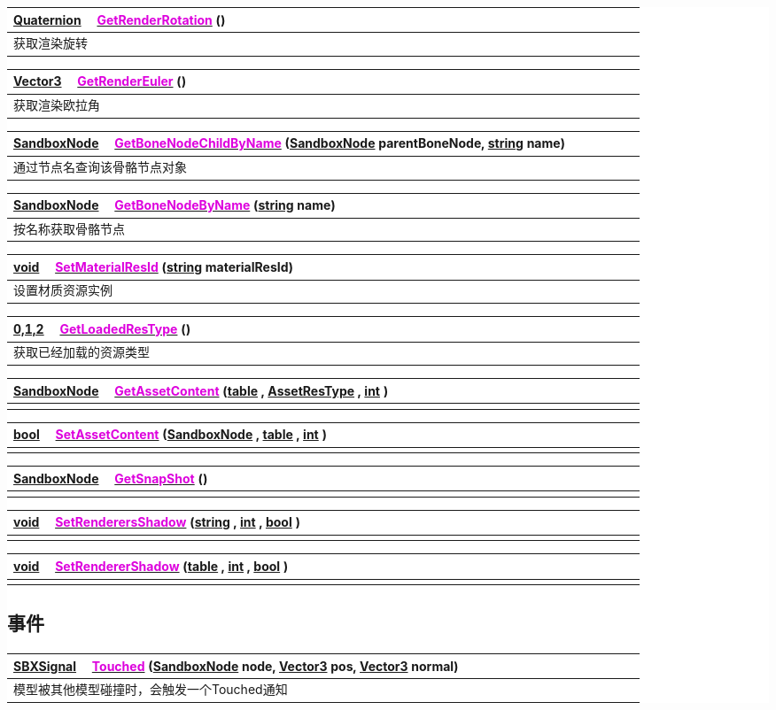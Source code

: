 |<div style="width:700px">[Quaternion](/Api/DataType/Quaternion.md) &emsp;[<font color="dd00dd">GetRenderRotation</font>](/Api/Classes/Role/Model_F/GetRenderRotation.md) ()</div>|
|:---|
|获取渲染旋转|

|<div style="width:700px">[Vector3](/Api/DataType/Vector3.md) &emsp;[<font color="dd00dd">GetRenderEuler</font>](/Api/Classes/Role/Model_F/GetRenderEuler.md) ()</div>|
|:---|
|获取渲染欧拉角|

|<div style="width:700px">[SandboxNode](/Api/Classes/Base/SandboxNode.md) &emsp;[<font color="dd00dd">GetBoneNodeChildByName</font>](/Api/Classes/Role/Model_F/GetBoneNodeChildByName.md) ([SandboxNode](/Api/Classes/Base/SandboxNode.md) parentBoneNode, [string](/Api/DataType/String.md) name)</div>|
|:---|
|通过节点名查询该骨骼节点对象|

|<div style="width:700px">[SandboxNode](/Api/Classes/Base/SandboxNode.md) &emsp;[<font color="dd00dd">GetBoneNodeByName</font>](/Api/Classes/Role/Model_F/GetBoneNodeByName.md) ([string](/Api/DataType/String.md) name)</div>|
|:---|
|按名称获取骨骼节点|

|<div style="width:700px">[void](/Api/DataType/Void.md) &emsp;[<font color="dd00dd">SetMaterialResId</font>](/Api/Classes/Role/Model_F/SetMaterialResId.md) ([string](/Api/DataType/String.md) materialResId)</div>|
|:---|
|设置材质资源实例|

|<div style="width:700px">[0,1,2](/Api/Enums/0,1,2.md) &emsp;[<font color="dd00dd">GetLoadedResType</font>](/Api/Classes/Role/Model_F/GetLoadedResType.md) ()</div>|
|:---|
|获取已经加载的资源类型|

|<div style="width:700px">[SandboxNode](/Api/Classes/Base/SandboxNode.md) &emsp;[<font color="dd00dd">GetAssetContent</font>](/Api/Classes/Role/Model_F/GetAssetContent.md) ([table](/Api/DataType/Table.md) , [AssetResType](/Api/Enums/AssetResType.md) , [int](/Api/DataType/Number.md) )</div>|
|:---|
||

|<div style="width:700px">[bool](/Api/DataType/Bool.md) &emsp;[<font color="dd00dd">SetAssetContent</font>](/Api/Classes/Role/Model_F/SetAssetContent.md) ([SandboxNode](/Api/Classes/Base/SandboxNode.md) , [table](/Api/DataType/Table.md) , [int](/Api/DataType/Number.md) )</div>|
|:---|
||

|<div style="width:700px">[SandboxNode](/Api/Classes/Base/SandboxNode.md) &emsp;[<font color="dd00dd">GetSnapShot</font>](/Api/Classes/Role/Model_F/GetSnapShot.md) ()</div>|
|:---|
||

|<div style="width:700px">[void](/Api/DataType/Void.md) &emsp;[<font color="dd00dd">SetRenderersShadow</font>](/Api/Classes/Role/Model_F/SetRenderersShadow.md) ([string](/Api/DataType/String.md) , [int](/Api/DataType/Number.md) , [bool](/Api/DataType/Bool.md) )</div>|
|:---|
||

|<div style="width:700px">[void](/Api/DataType/Void.md) &emsp;[<font color="dd00dd">SetRendererShadow</font>](/Api/Classes/Role/Model_F/SetRendererShadow.md) ([table](/Api/DataType/Table.md) , [int](/Api/DataType/Number.md) , [bool](/Api/DataType/Bool.md) )</div>|
|:---|
||

## 事件

|<div style="width:700px">[SBXSignal](/Api/DataType/SBXSignal.md) &emsp;[<font color="dd00dd">Touched</font>](/Api/Classes/Role/Model_F/Touched.md) ([SandboxNode](/Api/Classes/Base/SandboxNode.md) node, [Vector3](/Api/DataType/Vector3.md) pos, [Vector3](/Api/DataType/Vector3.md) normal)</div>|
|:---|
|模型被其他模型碰撞时，会触发一个Touched通知|
